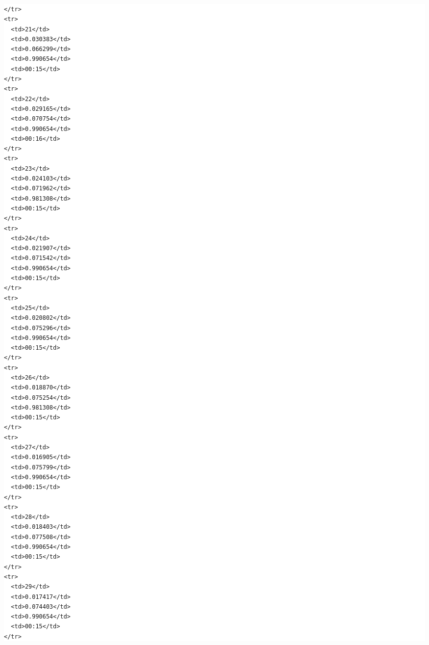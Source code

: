     </tr>
    <tr>
      <td>21</td>
      <td>0.030383</td>
      <td>0.066299</td>
      <td>0.990654</td>
      <td>00:15</td>
    </tr>
    <tr>
      <td>22</td>
      <td>0.029165</td>
      <td>0.070754</td>
      <td>0.990654</td>
      <td>00:16</td>
    </tr>
    <tr>
      <td>23</td>
      <td>0.024103</td>
      <td>0.071962</td>
      <td>0.981308</td>
      <td>00:15</td>
    </tr>
    <tr>
      <td>24</td>
      <td>0.021907</td>
      <td>0.071542</td>
      <td>0.990654</td>
      <td>00:15</td>
    </tr>
    <tr>
      <td>25</td>
      <td>0.020802</td>
      <td>0.075296</td>
      <td>0.990654</td>
      <td>00:15</td>
    </tr>
    <tr>
      <td>26</td>
      <td>0.018870</td>
      <td>0.075254</td>
      <td>0.981308</td>
      <td>00:15</td>
    </tr>
    <tr>
      <td>27</td>
      <td>0.016905</td>
      <td>0.075799</td>
      <td>0.990654</td>
      <td>00:15</td>
    </tr>
    <tr>
      <td>28</td>
      <td>0.018403</td>
      <td>0.077508</td>
      <td>0.990654</td>
      <td>00:15</td>
    </tr>
    <tr>
      <td>29</td>
      <td>0.017417</td>
      <td>0.074403</td>
      <td>0.990654</td>
      <td>00:15</td>
    </tr>